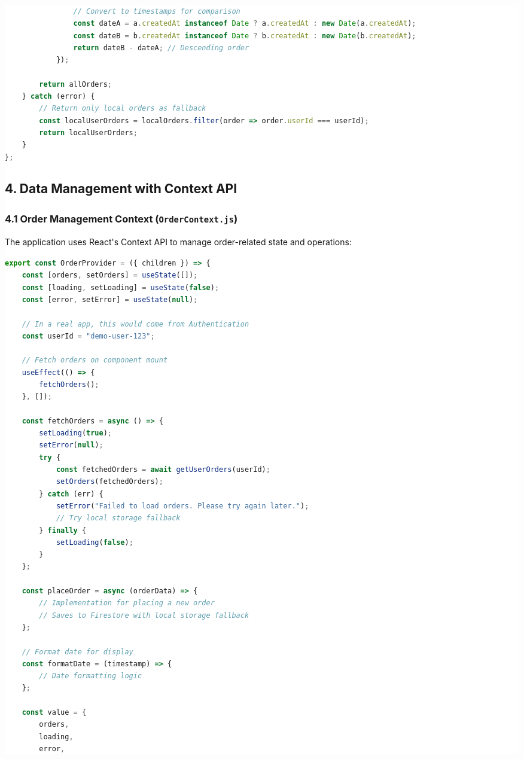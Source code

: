 ```javascript
                // Convert to timestamps for comparison
                const dateA = a.createdAt instanceof Date ? a.createdAt : new Date(a.createdAt);
                const dateB = b.createdAt instanceof Date ? b.createdAt : new Date(b.createdAt);
                return dateB - dateA; // Descending order
            });

        return allOrders;
    } catch (error) {
        // Return only local orders as fallback
        const localUserOrders = localOrders.filter(order => order.userId === userId);
        return localUserOrders;
    }
};
```

## 4. Data Management with Context API

### 4.1 Order Management Context (`OrderContext.js`)

The application uses React's Context API to manage order-related state and operations:

```javascript
export const OrderProvider = ({ children }) => {
    const [orders, setOrders] = useState([]);
    const [loading, setLoading] = useState(false);
    const [error, setError] = useState(null);

    // In a real app, this would come from Authentication
    const userId = "demo-user-123";

    // Fetch orders on component mount
    useEffect(() => {
        fetchOrders();
    }, []);

    const fetchOrders = async () => {
        setLoading(true);
        setError(null);
        try {
            const fetchedOrders = await getUserOrders(userId);
            setOrders(fetchedOrders);
        } catch (err) {
            setError("Failed to load orders. Please try again later.");
            // Try local storage fallback
        } finally {
            setLoading(false);
        }
    };

    const placeOrder = async (orderData) => {
        // Implementation for placing a new order
        // Saves to Firestore with local storage fallback
    };

    // Format date for display
    const formatDate = (timestamp) => {
        // Date formatting logic
    };

    const value = {
        orders,
        loading,
        error,
```